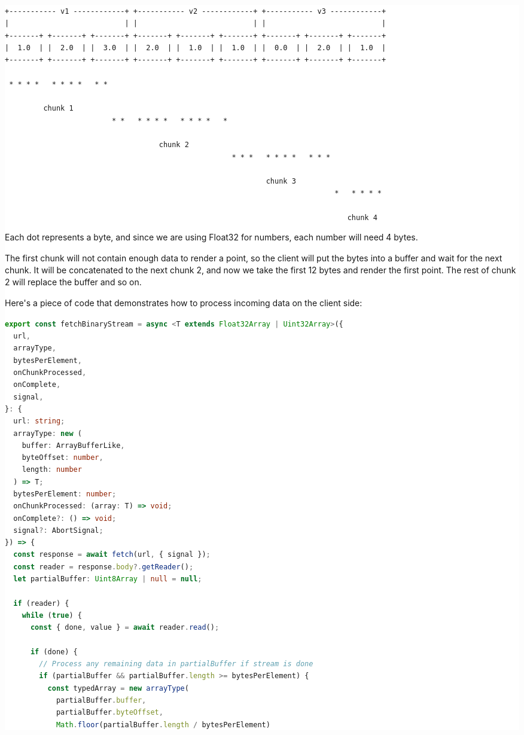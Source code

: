 ```goat
+----------- v1 ------------+ +----------- v2 ------------+ +----------- v3 ------------+
|                           | |                           | |                           |
+-------+ +-------+ +-------+ +-------+ +-------+ +-------+ +-------+ +-------+ +-------+
|  1.0  | |  2.0  | |  3.0  | |  2.0  | |  1.0  | |  1.0  | |  0.0  | |  2.0  | |  1.0  |
+-------+ +-------+ +-------+ +-------+ +-------+ +-------+ +-------+ +-------+ +-------+

 * * * *   * * * *   * *

         chunk 1
                         * *   * * * *   * * * *   *

                                    chunk 2
                                                     * * *   * * * *   * * *

                                                             chunk 3
                                                                             *   * * * *

                                                                                chunk 4
```

Each dot represents a byte, and since we are using Float32 for numbers, each number will need 4 bytes.

The first chunk will not contain enough data to render a point, so the client will put the bytes into a buffer and wait for the next chunk. It will be concatenated to the next chunk 2, and now we take the first 12 bytes and render the first point. The rest of chunk 2 will replace the buffer and so on.

Here's a piece of code that demonstrates how to process incoming data on the client side:

```typescript
export const fetchBinaryStream = async <T extends Float32Array | Uint32Array>({
  url,
  arrayType,
  bytesPerElement,
  onChunkProcessed,
  onComplete,
  signal,
}: {
  url: string;
  arrayType: new (
    buffer: ArrayBufferLike,
    byteOffset: number,
    length: number
  ) => T;
  bytesPerElement: number;
  onChunkProcessed: (array: T) => void;
  onComplete?: () => void;
  signal?: AbortSignal;
}) => {
  const response = await fetch(url, { signal });
  const reader = response.body?.getReader();
  let partialBuffer: Uint8Array | null = null;

  if (reader) {
    while (true) {
      const { done, value } = await reader.read();

      if (done) {
        // Process any remaining data in partialBuffer if stream is done
        if (partialBuffer && partialBuffer.length >= bytesPerElement) {
          const typedArray = new arrayType(
            partialBuffer.buffer,
            partialBuffer.byteOffset,
            Math.floor(partialBuffer.length / bytesPerElement)
```